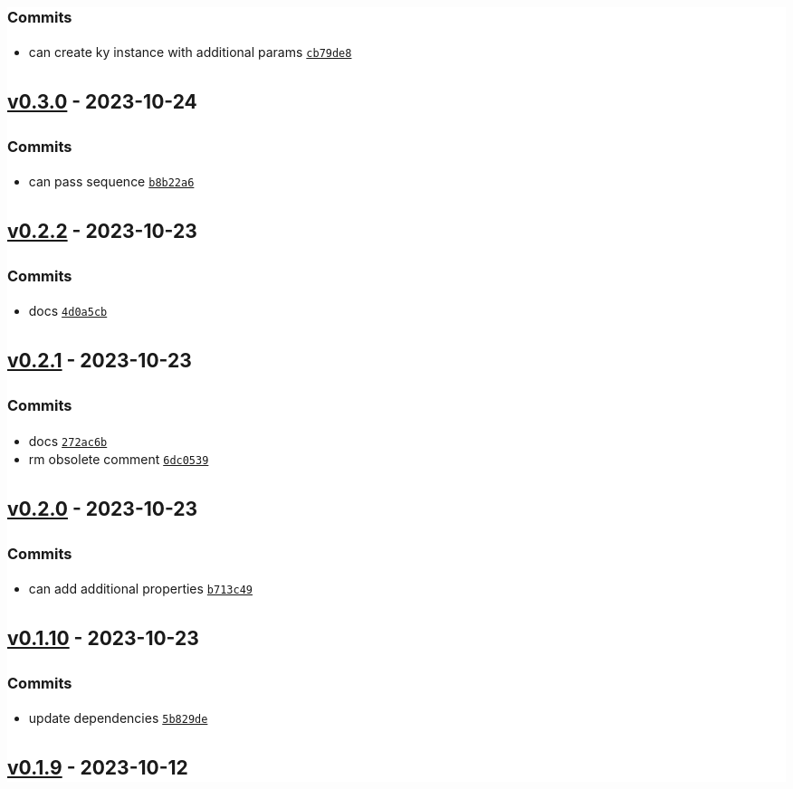 ### Commits

- can create ky instance with additional params [`cb79de8`](https://github.com/bicycle-codes/request/commit/cb79de822c36b0bde4c9d8b15b5160cfd6f2c235)

## [v0.3.0](https://github.com/bicycle-codes/request/compare/v0.2.2...v0.3.0) - 2023-10-24

### Commits

- can pass sequence [`b8b22a6`](https://github.com/bicycle-codes/request/commit/b8b22a6e88689ebe54e4232bd986a5fbbe46021f)

## [v0.2.2](https://github.com/bicycle-codes/request/compare/v0.2.1...v0.2.2) - 2023-10-23

### Commits

- docs [`4d0a5cb`](https://github.com/bicycle-codes/request/commit/4d0a5cb95ccc299fa20ebc48066163d615e24cf4)

## [v0.2.1](https://github.com/bicycle-codes/request/compare/v0.2.0...v0.2.1) - 2023-10-23

### Commits

- docs [`272ac6b`](https://github.com/bicycle-codes/request/commit/272ac6b4447cfdb5046a065a0c426d593bb10f1a)
- rm obsolete comment [`6dc0539`](https://github.com/bicycle-codes/request/commit/6dc05396b02881bf47ba889de0e83cb5d96d72af)

## [v0.2.0](https://github.com/bicycle-codes/request/compare/v0.1.10...v0.2.0) - 2023-10-23

### Commits

- can add additional properties [`b713c49`](https://github.com/bicycle-codes/request/commit/b713c49e679d39a5bd9db3bc4c5eedaefbb8773d)

## [v0.1.10](https://github.com/bicycle-codes/request/compare/v0.1.9...v0.1.10) - 2023-10-23

### Commits

- update dependencies [`5b829de`](https://github.com/bicycle-codes/request/commit/5b829ded802189bcff1f21c9a5fae891c82921d0)

## [v0.1.9](https://github.com/bicycle-codes/request/compare/v0.1.8...v0.1.9) - 2023-10-12

